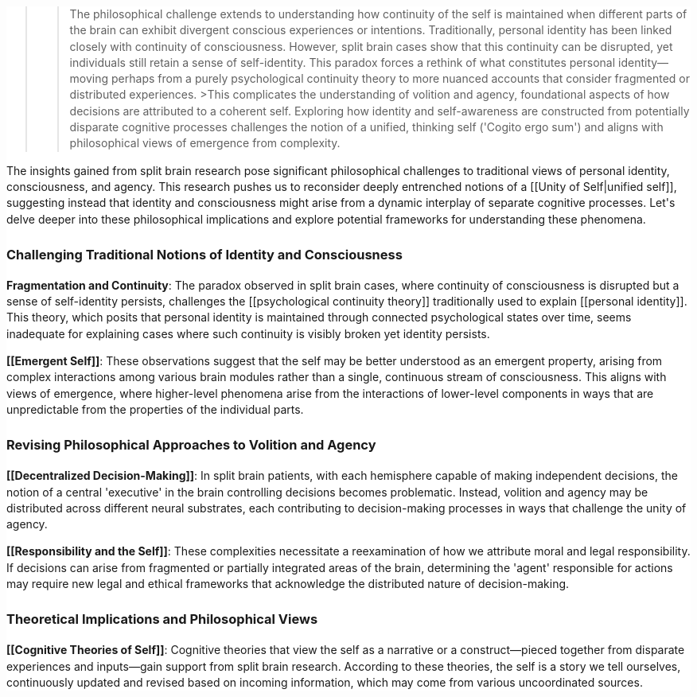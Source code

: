 >>The philosophical challenge extends to understanding how continuity of the self is maintained when different parts of the brain can exhibit divergent conscious experiences or intentions. Traditionally, personal identity has been linked closely with continuity of consciousness. However, split brain cases show that this continuity can be disrupted, yet individuals still retain a sense of self-identity. 
>>This paradox forces a rethink of what constitutes personal identity—moving perhaps from a purely psychological continuity theory to more nuanced accounts that consider fragmented or distributed experiences. >This complicates the understanding of volition and agency, foundational aspects of how decisions are attributed to a coherent self. 
>>Exploring how identity and self-awareness are constructed from potentially disparate cognitive processes challenges the notion of a unified, thinking self ('Cogito ergo sum') and aligns with philosophical views of emergence from complexity.

The insights gained from split brain research pose significant philosophical challenges to traditional views of personal identity, consciousness, and agency. This research pushes us to reconsider deeply entrenched notions of a [[Unity of Self|unified self]], suggesting instead that identity and consciousness might arise from a dynamic interplay of separate cognitive processes. Let's delve deeper into these philosophical implications and explore potential frameworks for understanding these phenomena.

### Challenging Traditional Notions of Identity and Consciousness

**Fragmentation and Continuity**: The paradox observed in split brain cases, where continuity of consciousness is disrupted but a sense of self-identity persists, challenges the [[psychological continuity theory]] traditionally used to explain [[personal identity]]. This theory, which posits that personal identity is maintained through connected psychological states over time, seems inadequate for explaining cases where such continuity is visibly broken yet identity persists.

**[[Emergent Self]]**: These observations suggest that the self may be better understood as an emergent property, arising from complex interactions among various brain modules rather than a single, continuous stream of consciousness. This aligns with views of emergence, where higher-level phenomena arise from the interactions of lower-level components in ways that are unpredictable from the properties of the individual parts.

### Revising Philosophical Approaches to Volition and Agency

**[[Decentralized Decision-Making]]**: In split brain patients, with each hemisphere capable of making independent decisions, the notion of a central 'executive' in the brain controlling decisions becomes problematic. Instead, volition and agency may be distributed across different neural substrates, each contributing to decision-making processes in ways that challenge the unity of agency.

**[[Responsibility and the Self]]**: These complexities necessitate a reexamination of how we attribute moral and legal responsibility. If decisions can arise from fragmented or partially integrated areas of the brain, determining the 'agent' responsible for actions may require new legal and ethical frameworks that acknowledge the distributed nature of decision-making.

### Theoretical Implications and Philosophical Views

**[[Cognitive Theories of Self]]**: Cognitive theories that view the self as a narrative or a construct—pieced together from disparate experiences and inputs—gain support from split brain research. According to these theories, the self is a story we tell ourselves, continuously updated and revised based on incoming information, which may come from various uncoordinated sources.
